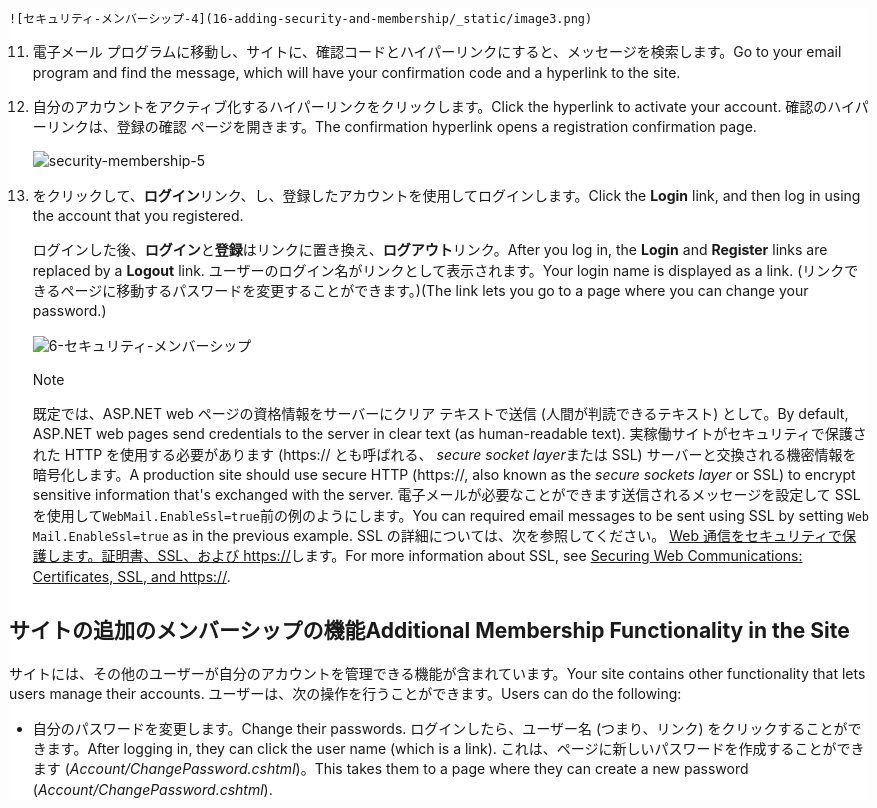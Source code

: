    ![セキュリティ-メンバーシップ-4](16-adding-security-and-membership/_static/image3.png)
11. <span data-ttu-id="33e8f-184">電子メール プログラムに移動し、サイトに、確認コードとハイパーリンクにすると、メッセージを検索します。</span><span class="sxs-lookup"><span data-stu-id="33e8f-184">Go to your email program and find the message, which will have your confirmation code and a hyperlink to the site.</span></span>
12. <span data-ttu-id="33e8f-185">自分のアカウントをアクティブ化するハイパーリンクをクリックします。</span><span class="sxs-lookup"><span data-stu-id="33e8f-185">Click the hyperlink to activate your account.</span></span> <span data-ttu-id="33e8f-186">確認のハイパーリンクは、登録の確認 ページを開きます。</span><span class="sxs-lookup"><span data-stu-id="33e8f-186">The confirmation hyperlink opens a registration confirmation page.</span></span>

    ![security-membership-5](16-adding-security-and-membership/_static/image4.png)
13. <span data-ttu-id="33e8f-188">をクリックして、**ログイン**リンク、し、登録したアカウントを使用してログインします。</span><span class="sxs-lookup"><span data-stu-id="33e8f-188">Click the **Login** link, and then log in using the account that you registered.</span></span>

      <span data-ttu-id="33e8f-189">ログインした後、**ログイン**と**登録**はリンクに置き換え、**ログアウト**リンク。</span><span class="sxs-lookup"><span data-stu-id="33e8f-189">After you log in, the **Login** and **Register** links are replaced by a **Logout** link.</span></span> <span data-ttu-id="33e8f-190">ユーザーのログイン名がリンクとして表示されます。</span><span class="sxs-lookup"><span data-stu-id="33e8f-190">Your login name is displayed as a link.</span></span> <span data-ttu-id="33e8f-191">(リンクできるページに移動するパスワードを変更することができます。)</span><span class="sxs-lookup"><span data-stu-id="33e8f-191">(The link lets you go to a page where you can change your password.)</span></span>

      ![6-セキュリティ-メンバーシップ](16-adding-security-and-membership/_static/image5.png)

      > [!NOTE]
      > <span data-ttu-id="33e8f-193">既定では、ASP.NET web ページの資格情報をサーバーにクリア テキストで送信 (人間が判読できるテキスト) として。</span><span class="sxs-lookup"><span data-stu-id="33e8f-193">By default, ASP.NET web pages send credentials to the server in clear text (as human-readable text).</span></span> <span data-ttu-id="33e8f-194">実稼働サイトがセキュリティで保護された HTTP を使用する必要があります (https:// とも呼ばれる、 *secure socket layer*または SSL) サーバーと交換される機密情報を暗号化します。</span><span class="sxs-lookup"><span data-stu-id="33e8f-194">A production site should use secure HTTP (https://, also known as the *secure sockets layer* or SSL) to encrypt sensitive information that's exchanged with the server.</span></span> <span data-ttu-id="33e8f-195">電子メールが必要なことができます送信されるメッセージを設定して SSL を使用して`WebMail.EnableSsl=true`前の例のようにします。</span><span class="sxs-lookup"><span data-stu-id="33e8f-195">You can required email messages to be sent using SSL by setting `WebMail.EnableSsl=true` as in the previous example.</span></span> <span data-ttu-id="33e8f-196">SSL の詳細については、次を参照してください。 [Web 通信をセキュリティで保護します。証明書、SSL、および https://](https://go.microsoft.com/fwlink/?LinkId=208660)します。</span><span class="sxs-lookup"><span data-stu-id="33e8f-196">For more information about SSL, see [Securing Web Communications: Certificates, SSL, and https://](https://go.microsoft.com/fwlink/?LinkId=208660).</span></span>

## <a name="additional-membership-functionality-in-the-site"></a><span data-ttu-id="33e8f-197">サイトの追加のメンバーシップの機能</span><span class="sxs-lookup"><span data-stu-id="33e8f-197">Additional Membership Functionality in the Site</span></span>

<span data-ttu-id="33e8f-198">サイトには、その他のユーザーが自分のアカウントを管理できる機能が含まれています。</span><span class="sxs-lookup"><span data-stu-id="33e8f-198">Your site contains other functionality that lets users manage their accounts.</span></span> <span data-ttu-id="33e8f-199">ユーザーは、次の操作を行うことができます。</span><span class="sxs-lookup"><span data-stu-id="33e8f-199">Users can do the following:</span></span>

- <span data-ttu-id="33e8f-200">自分のパスワードを変更します。</span><span class="sxs-lookup"><span data-stu-id="33e8f-200">Change their passwords.</span></span> <span data-ttu-id="33e8f-201">ログインしたら、ユーザー名 (つまり、リンク) をクリックすることができます。</span><span class="sxs-lookup"><span data-stu-id="33e8f-201">After logging in, they can click the user name (which is a link).</span></span> <span data-ttu-id="33e8f-202">これは、ページに新しいパスワードを作成することができます (*Account/ChangePassword.cshtml*)。</span><span class="sxs-lookup"><span data-stu-id="33e8f-202">This takes them to a page where they can create a new password (*Account/ChangePassword.cshtml*).</span></span>